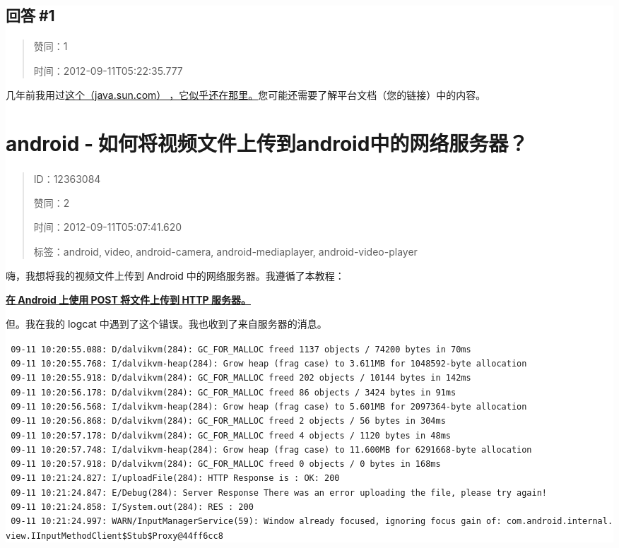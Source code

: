 ## 回答 #1

> 赞同：1
> 
> 时间：2012-09-11T05:22:35.777

几年前我用过[这个（java.sun.com） ，它似乎还在那里。](http://java.sun.com/developer/technicalArticles/Programming/jvmti/)您可能还需要了解平台文档（您的链接）中的内容。

# android - 如何将视频文件上传到android中的网络服务器？

> ID：12363084
> 
> 赞同：2
> 
> 时间：2012-09-11T05:07:41.620
> 
> 标签：android, video, android-camera, android-mediaplayer, android-video-player

嗨，我想将我的视频文件上传到 Android 中的网络服务器。我遵循了本教程：

[**在 Android 上使用 POST 将文件上传到 HTTP 服务器。**](http://reecon.wordpress.com/2010/04/25/uploading-files-to-http-server-using-post-android-sdk/)

但。我在我的 logcat 中遇到了这个错误。我也收到了来自服务器的消息。

```
 09-11 10:20:55.088: D/dalvikvm(284): GC_FOR_MALLOC freed 1137 objects / 74200 bytes in 70ms
 09-11 10:20:55.768: I/dalvikvm-heap(284): Grow heap (frag case) to 3.611MB for 1048592-byte allocation
 09-11 10:20:55.918: D/dalvikvm(284): GC_FOR_MALLOC freed 202 objects / 10144 bytes in 142ms
 09-11 10:20:56.178: D/dalvikvm(284): GC_FOR_MALLOC freed 86 objects / 3424 bytes in 91ms
 09-11 10:20:56.568: I/dalvikvm-heap(284): Grow heap (frag case) to 5.601MB for 2097364-byte allocation
 09-11 10:20:56.868: D/dalvikvm(284): GC_FOR_MALLOC freed 2 objects / 56 bytes in 304ms
 09-11 10:20:57.178: D/dalvikvm(284): GC_FOR_MALLOC freed 4 objects / 1120 bytes in 48ms
 09-11 10:20:57.748: I/dalvikvm-heap(284): Grow heap (frag case) to 11.600MB for 6291668-byte allocation
 09-11 10:20:57.918: D/dalvikvm(284): GC_FOR_MALLOC freed 0 objects / 0 bytes in 168ms
 09-11 10:21:24.827: I/uploadFile(284): HTTP Response is : OK: 200
 09-11 10:21:24.847: E/Debug(284): Server Response There was an error uploading the file, please try again!
 09-11 10:21:24.858: I/System.out(284): RES : 200
 09-11 10:21:24.997: WARN/InputManagerService(59): Window already focused, ignoring focus gain of: com.android.internal.view.IInputMethodClient$Stub$Proxy@44ff6cc8
